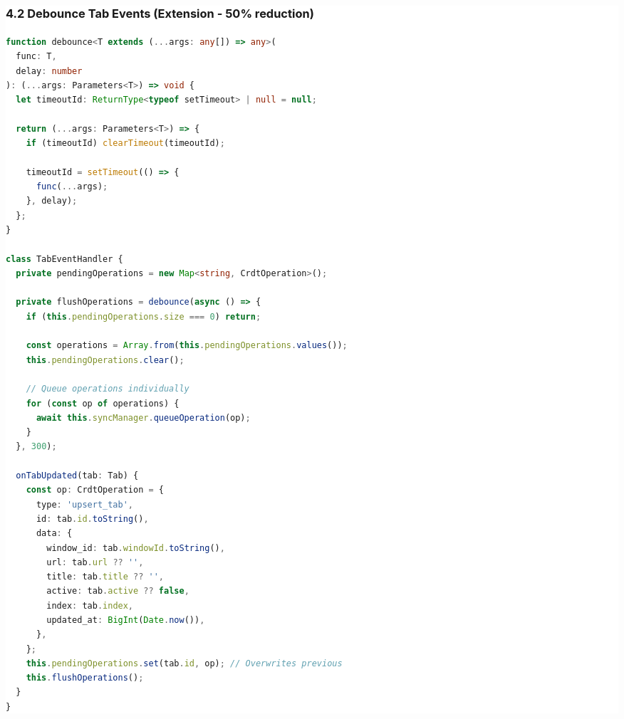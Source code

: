 ### 4.2 Debounce Tab Events (Extension - 50% reduction)
```typescript
function debounce<T extends (...args: any[]) => any>(
  func: T,
  delay: number
): (...args: Parameters<T>) => void {
  let timeoutId: ReturnType<typeof setTimeout> | null = null;

  return (...args: Parameters<T>) => {
    if (timeoutId) clearTimeout(timeoutId);

    timeoutId = setTimeout(() => {
      func(...args);
    }, delay);
  };
}

class TabEventHandler {
  private pendingOperations = new Map<string, CrdtOperation>();

  private flushOperations = debounce(async () => {
    if (this.pendingOperations.size === 0) return;

    const operations = Array.from(this.pendingOperations.values());
    this.pendingOperations.clear();

    // Queue operations individually
    for (const op of operations) {
      await this.syncManager.queueOperation(op);
    }
  }, 300);

  onTabUpdated(tab: Tab) {
    const op: CrdtOperation = {
      type: 'upsert_tab',
      id: tab.id.toString(),
      data: {
        window_id: tab.windowId.toString(),
        url: tab.url ?? '',
        title: tab.title ?? '',
        active: tab.active ?? false,
        index: tab.index,
        updated_at: BigInt(Date.now()),
      },
    };
    this.pendingOperations.set(tab.id, op); // Overwrites previous
    this.flushOperations();
  }
}
```
